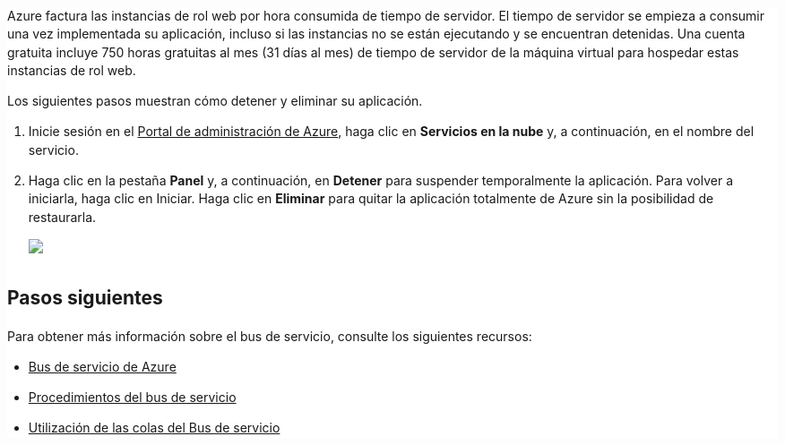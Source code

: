Azure factura las instancias de rol web por hora consumida de tiempo de servidor. El tiempo de servidor se empieza a consumir una vez implementada su aplicación, incluso si las instancias no se están ejecutando y se encuentran detenidas. Una cuenta gratuita incluye 750 horas gratuitas al mes (31 días al mes) de tiempo de servidor de la máquina virtual para hospedar estas instancias de rol web.

Los siguientes pasos muestran cómo detener y eliminar su aplicación.

1.  Inicie sesión en el [Portal de administración de Azure], haga clic en **Servicios en la nube** y, a continuación, en el nombre del servicio.

2.  Haga clic en la pestaña **Panel** y, a continuación, en **Detener** para suspender temporalmente la aplicación. Para volver a iniciarla, haga clic en Iniciar. Haga clic en **Eliminar** para quitar la aplicación totalmente de Azure sin la posibilidad de restaurarla.

	![][43]

## Pasos siguientes  

Para obtener más información sobre el bus de servicio, consulte los siguientes recursos:

* [Bus de servicio de Azure][sbmsdn]  
* [Procedimientos del bus de servicio][sbwacom]  
* [Utilización de las colas del Bus de servicio][sbwacomqhowto]  


  [0]: ./media/service-bus-dotnet-hybrid-app-using-service-bus-relay/hybrid.png
  [1]: ./media/service-bus-dotnet-hybrid-app-using-service-bus-relay/App2.png
  [Obtención de herramientas y de SDK]: http://go.microsoft.com/fwlink/?LinkId=271920
  [NuGet]: http://nuget.org
  [2]: ./media/service-bus-dotnet-hybrid-app-using-service-bus-relay/getting-started-3.png
  [3]: ./media/service-bus-dotnet-hybrid-app-using-service-bus-relay/getting-started-4-2-WebPI.png


  [Portal de administración de Azure]: http://manage.windowsazure.com
  [5]: ./media/service-bus-dotnet-hybrid-app-using-service-bus-relay/sb-queues-03.png
  [6]: ./media/service-bus-dotnet-hybrid-app-using-service-bus-relay/sb-queues-04.png



  [Using the NuGet Service Bus Package]: http://go.microsoft.com/fwlink/?LinkId=234589
  [10]: ./media/service-bus-dotnet-hybrid-app-using-service-bus-relay/hy-web-1.png
  [11]: ./media/service-bus-dotnet-hybrid-app-using-service-bus-relay/hy-con-1.png
  [12]: ./media/service-bus-dotnet-hybrid-app-using-service-bus-relay/hy-con-3.png
  [13]: ./media/service-bus-dotnet-hybrid-app-using-service-bus-relay/getting-started-multi-tier-13.png
  [14]: ./media/service-bus-dotnet-hybrid-app-using-service-bus-relay/hy-con-4.png
  [15]: ./media/service-bus-dotnet-hybrid-app-using-service-bus-relay/hy-web-2.png
  [16]: ./media/service-bus-dotnet-hybrid-app-using-service-bus-relay/hy-web-4.png
  [17]: ./media/service-bus-dotnet-hybrid-app-using-service-bus-relay/hy-web-7.jpg
  [18]: ./media/service-bus-dotnet-hybrid-app-using-service-bus-relay/hy-web-10.jpg

  [20]: ./media/service-bus-dotnet-hybrid-app-using-service-bus-relay/hy-web-11.png
  [21]: ./media/service-bus-dotnet-hybrid-app-using-service-bus-relay/App1.png
  [22]: ./media/service-bus-dotnet-hybrid-app-using-service-bus-relay/getting-started-hybrid-21.png
  [23]: ./media/service-bus-dotnet-hybrid-app-using-service-bus-relay/getting-started-hybrid-22.png
  [24]: ./media/service-bus-dotnet-hybrid-app-using-service-bus-relay/hy-web-12.png
  [25]: ./media/service-bus-dotnet-hybrid-app-using-service-bus-relay/hy-web-13.png
  [26]: ./media/service-bus-dotnet-hybrid-app-using-service-bus-relay/hy-web-14.png
  [27]: ./media/service-bus-dotnet-hybrid-app-using-service-bus-relay/getting-started-hybrid-33.png


  [30]: ./media/service-bus-dotnet-hybrid-app-using-service-bus-relay/getting-started-hybrid-36.png
  [31]: ./media/service-bus-dotnet-hybrid-app-using-service-bus-relay/getting-started-hybrid-37.png
  [32]: ./media/service-bus-dotnet-hybrid-app-using-service-bus-relay/getting-started-hybrid-38.png
  [33]: ./media/service-bus-dotnet-hybrid-app-using-service-bus-relay/getting-started-hybrid-39.png
  [34]: ./media/service-bus-dotnet-hybrid-app-using-service-bus-relay/getting-started-hybrid-40.png
  [35]: ./media/service-bus-dotnet-hybrid-app-using-service-bus-relay/getting-started-hybrid-41.png
  [36]: ./media/service-bus-dotnet-hybrid-app-using-service-bus-relay/App2.png
  [37]: ./media/service-bus-dotnet-hybrid-app-using-service-bus-relay/hy-service1.png
  [38]: ./media/service-bus-dotnet-hybrid-app-using-service-bus-relay/getting-started-multi-tier-27.png
  [39]: ./media/service-bus-dotnet-hybrid-app-using-service-bus-relay/sb-queues-09.png
  [40]: ./media/service-bus-dotnet-hybrid-app-using-service-bus-relay/sb-queues-06.png
  [41]: ./media/service-bus-dotnet-hybrid-app-using-service-bus-relay/getting-started-multi-tier-40.png
  [42]: ./media/service-bus-dotnet-hybrid-app-using-service-bus-relay/getting-started-41.png
  [43]: ./media/service-bus-dotnet-hybrid-app-using-service-bus-relay/getting-started-hybrid-43.png
  [45]: ./media/service-bus-dotnet-hybrid-app-using-service-bus-relay/hy-web-45.png

  [sbmsdn]: http://msdn.microsoft.com/library/azure/ee732537.aspx
  [sbwacom]: /documentation/services/service-bus/
  [sbwacomqhowto]: /develop/net/how-to-guides/service-bus-queues/
  [executionmodels]: http://azure.microsoft.com/develop/net/fundamentals/compute/
 

